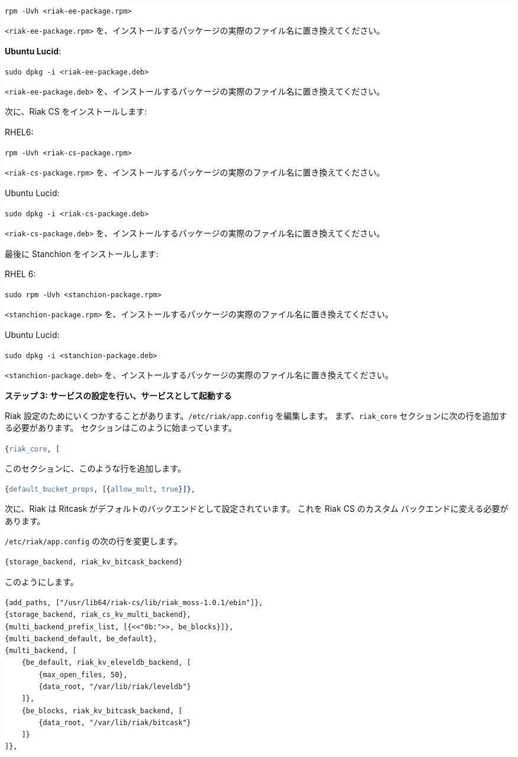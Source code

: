     rpm -Uvh <riak-ee-package.rpm>

`<riak-ee-package.rpm>` を、インストールするパッケージの実際のファイル名に置き換えてください。

**Ubuntu Lucid**:

    sudo dpkg -i <riak-ee-package.deb>

`<riak-ee-package.deb>` を、インストールするパッケージの実際のファイル名に置き換えてください。

次に、Riak CS をインストールします:

RHEL6:

    rpm -Uvh <riak-cs-package.rpm>

`<riak-cs-package.rpm>` を、インストールするパッケージの実際のファイル名に置き換えてください。

Ubuntu Lucid:

    sudo dpkg -i <riak-cs-package.deb>

`<riak-cs-package.deb>` を、インストールするパッケージの実際のファイル名に置き換えてください。

最後に Stanchion をインストールします:

RHEL 6:

    sudo rpm -Uvh <stanchion-package.rpm>

`<stanchion-package.rpm>` を、インストールするパッケージの実際のファイル名に置き換えてください。

Ubuntu Lucid:

    sudo dpkg -i <stanchion-package.deb>

`<stanchion-package.deb>` を、インストールするパッケージの実際のファイル名に置き換えてください。

**ステップ 3: サービスの設定を行い、サービスとして起動する**

Riak 設定のためにいくつかすることがあります。`/etc/riak/app.config` を編集します。
まず、`riak_core` セクションに次の行を追加する必要があります。
セクションはこのように始まっています。

```erlang
{riak_core, [
```

このセクションに、このような行を追加します。

```erlang
{default_bucket_props, [{allow_mult, true}]},
```

次に、Riak は Ritcask がデフォルトのバックエンドとして設定されています。
これを Riak CS のカスタム バックエンドに変える必要があります。

`/etc/riak/app.config` の次の行を変更します。

    {storage_backend, riak_kv_bitcask_backend}

このようにします。

    {add_paths, ["/usr/lib64/riak-cs/lib/riak_moss-1.0.1/ebin"]},
    {storage_backend, riak_cs_kv_multi_backend},
    {multi_backend_prefix_list, [{<<"0b:">>, be_blocks}]},
    {multi_backend_default, be_default},
    {multi_backend, [
        {be_default, riak_kv_eleveldb_backend, [
            {max_open_files, 50},
            {data_root, "/var/lib/riak/leveldb"}
        ]},
        {be_blocks, riak_kv_bitcask_backend, [
            {data_root, "/var/lib/riak/bitcask"}
        ]}
    ]},
